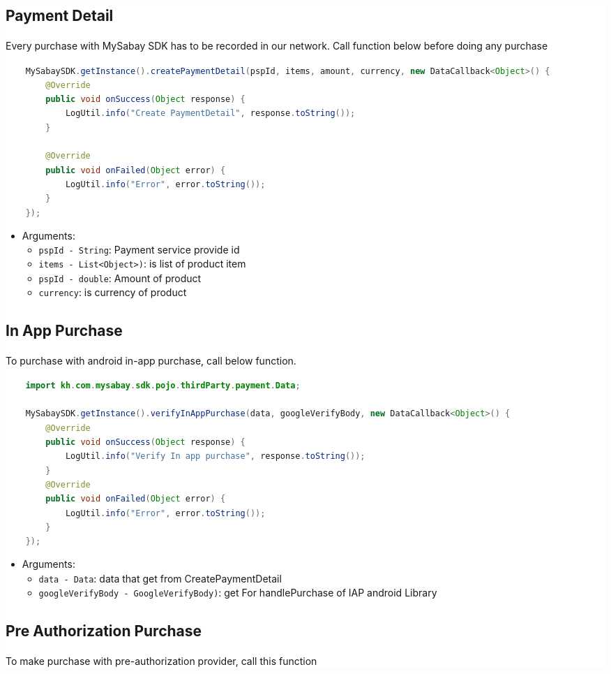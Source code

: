 ## Payment Detail

Every purchase with MySabay SDK has to be recorded in our network. Call function below before doing any purchase

```java
    MySabaySDK.getInstance().createPaymentDetail(pspId, items, amount, currency, new DataCallback<Object>() {
        @Override
        public void onSuccess(Object response) {
            LogUtil.info("Create PaymentDetail", response.toString());
        }

        @Override
        public void onFailed(Object error) {
            LogUtil.info("Error", error.toString());
        }
    });
```

- Arguments:
    - `pspId - String`: Payment service provide id
    - `items - List<Object>)`: is list of product item
    - `pspId - double`: Amount of product
    - `currency`: is currency of product

## In App Purchase

To purchase with android in-app purchase, call below function. 

```java 
    import kh.com.mysabay.sdk.pojo.thirdParty.payment.Data;

    MySabaySDK.getInstance().verifyInAppPurchase(data, googleVerifyBody, new DataCallback<Object>() {
        @Override
        public void onSuccess(Object response) {
            LogUtil.info("Verify In app purchase", response.toString());
        }
        @Override
        public void onFailed(Object error) {
            LogUtil.info("Error", error.toString());
        }
    });
```

- Arguments:
    - `data - Data`: data that get from CreatePaymentDetail
    - `googleVerifyBody - GoogleVerifyBody)`: get For handlePurchase of IAP android Library

## Pre Authorization Purchase 

To make purchase with pre-authorization provider, call this function 
